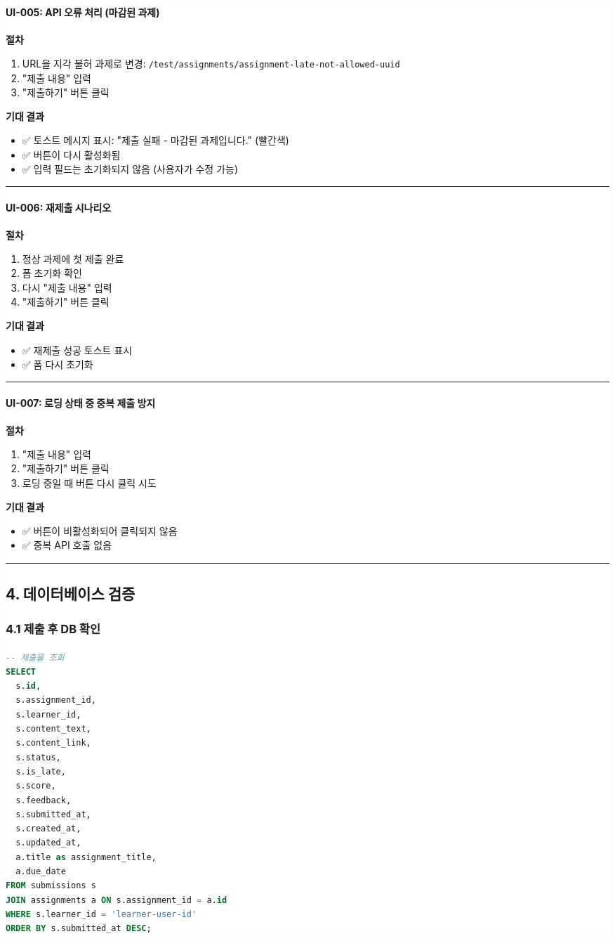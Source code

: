 
#### UI-005: API 오류 처리 (마감된 과제)
**절차**
1. URL을 지각 불허 과제로 변경: `/test/assignments/assignment-late-not-allowed-uuid`
2. "제출 내용" 입력
3. "제출하기" 버튼 클릭

**기대 결과**
- ✅ 토스트 메시지 표시: "제출 실패 - 마감된 과제입니다." (빨간색)
- ✅ 버튼이 다시 활성화됨
- ✅ 입력 필드는 초기화되지 않음 (사용자가 수정 가능)

---

#### UI-006: 재제출 시나리오
**절차**
1. 정상 과제에 첫 제출 완료
2. 폼 초기화 확인
3. 다시 "제출 내용" 입력
4. "제출하기" 버튼 클릭

**기대 결과**
- ✅ 재제출 성공 토스트 표시
- ✅ 폼 다시 초기화

---

#### UI-007: 로딩 상태 중 중복 제출 방지
**절차**
1. "제출 내용" 입력
2. "제출하기" 버튼 클릭
3. 로딩 중일 때 버튼 다시 클릭 시도

**기대 결과**
- ✅ 버튼이 비활성화되어 클릭되지 않음
- ✅ 중복 API 호출 없음

---

## 4. 데이터베이스 검증

### 4.1 제출 후 DB 확인

```sql
-- 제출물 조회
SELECT
  s.id,
  s.assignment_id,
  s.learner_id,
  s.content_text,
  s.content_link,
  s.status,
  s.is_late,
  s.score,
  s.feedback,
  s.submitted_at,
  s.created_at,
  s.updated_at,
  a.title as assignment_title,
  a.due_date
FROM submissions s
JOIN assignments a ON s.assignment_id = a.id
WHERE s.learner_id = 'learner-user-id'
ORDER BY s.submitted_at DESC;
```
